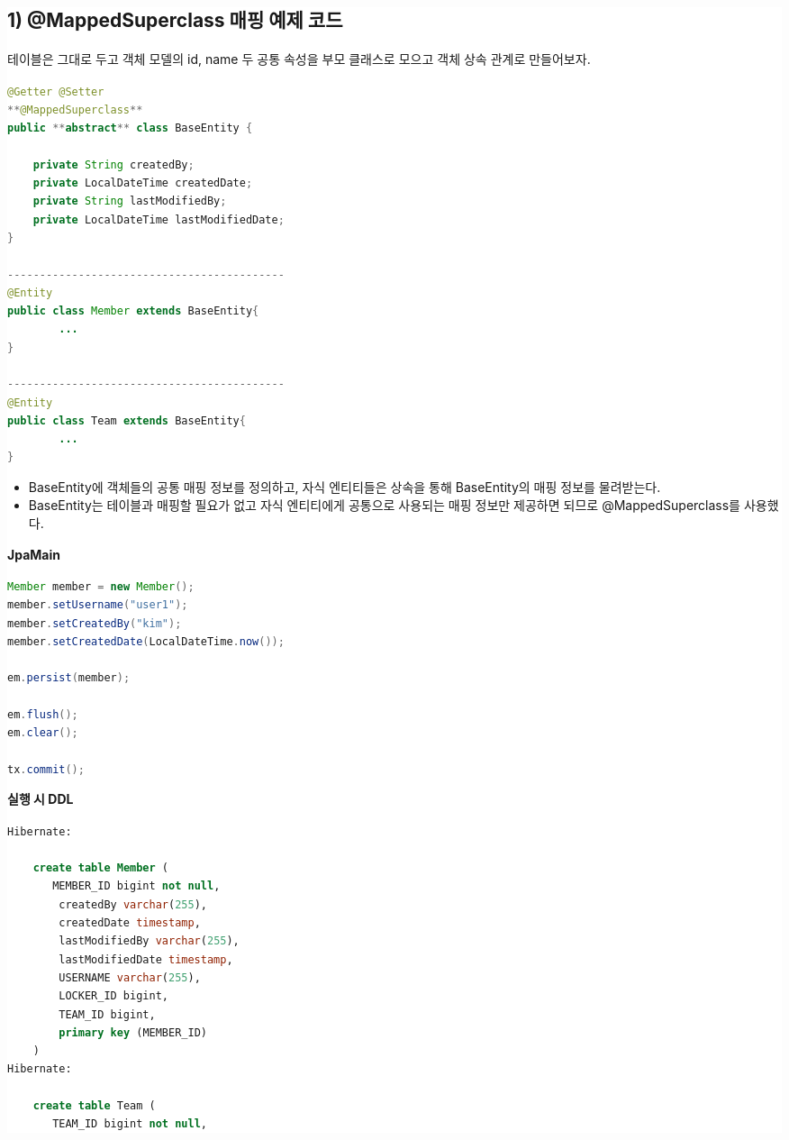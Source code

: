 ## 1) @MappedSuperclass 매핑 예제 코드

테이블은 그대로 두고 객체 모델의 id, name 두 공통 속성을 부모 클래스로 모으고 객체 상속 관계로 만들어보자.

```java
@Getter @Setter
**@MappedSuperclass**
public **abstract** class BaseEntity {

    private String createdBy;
    private LocalDateTime createdDate;
    private String lastModifiedBy;
    private LocalDateTime lastModifiedDate;
}

-------------------------------------------
@Entity
public class Member extends BaseEntity{
		...
}

-------------------------------------------
@Entity
public class Team extends BaseEntity{
		...
}
```

- BaseEntity에 객체들의 공통 매핑 정보를 정의하고, 자식 엔티티들은 상속을 통해 BaseEntity의 매핑 정보를 물려받는다.
- BaseEntity는 테이블과 매핑할 필요가 없고 자식 엔티티에게 공통으로 사용되는 매핑 정보만 제공하면 되므로 @MappedSuperclass를 사용했다.

**JpaMain**

```java
Member member = new Member();
member.setUsername("user1");
member.setCreatedBy("kim");
member.setCreatedDate(LocalDateTime.now());

em.persist(member);

em.flush();
em.clear();

tx.commit();
```

**실행 시 DDL**

```sql
Hibernate: 
    
    create table Member (
       MEMBER_ID bigint not null,
        createdBy varchar(255),
        createdDate timestamp,
        lastModifiedBy varchar(255),
        lastModifiedDate timestamp,
        USERNAME varchar(255),
        LOCKER_ID bigint,
        TEAM_ID bigint,
        primary key (MEMBER_ID)
    )
Hibernate: 
    
    create table Team (
       TEAM_ID bigint not null,
```